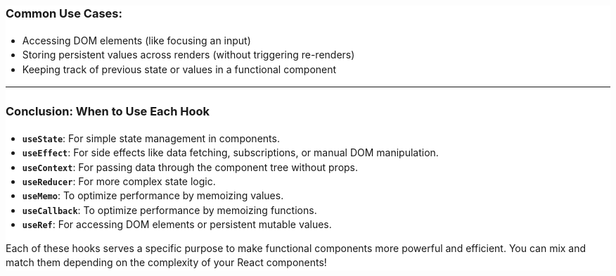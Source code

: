 ```jsx
```

### Common Use Cases:

* Accessing DOM elements (like focusing an input)
* Storing persistent values across renders (without triggering re-renders)
* Keeping track of previous state or values in a functional component

---

### Conclusion: When to Use Each Hook

* **`useState`**: For simple state management in components.
* **`useEffect`**: For side effects like data fetching, subscriptions, or manual DOM manipulation.
* **`useContext`**: For passing data through the component tree without props.
* **`useReducer`**: For more complex state logic.
* **`useMemo`**: To optimize performance by memoizing values.
* **`useCallback`**: To optimize performance by memoizing functions.
* **`useRef`**: For accessing DOM elements or persistent mutable values.

Each of these hooks serves a specific purpose to make functional components more powerful and efficient. You can mix and match them depending on the complexity of your React components!
